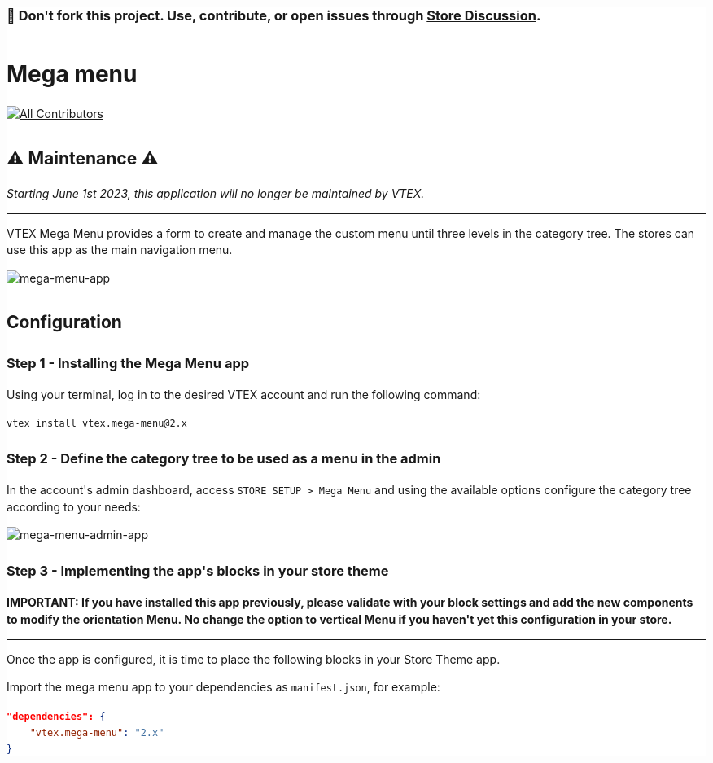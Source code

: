 ### 📢 **Don't fork this project. Use, contribute, or open issues through [Store Discussion](https://github.com/vtex-apps/store-discussion)**.

# Mega menu



[![All Contributors](https://img.shields.io/badge/all_contributors-1-orange.svg?style=flat-square)](#contributors)



##  ⚠️ Maintenance ⚠️
*Starting June 1st 2023, this application will no longer be maintained by VTEX.*

---

VTEX Mega Menu provides a form to create and manage the custom menu until three levels in the category tree. The stores can use this app as the main navigation menu.

![mega-menu-app](https://user-images.githubusercontent.com/12108601/121273428-e140db00-c88d-11eb-850c-02399b803d18.png)

## Configuration

### Step 1 - Installing the Mega Menu app

Using your terminal, log in to the desired VTEX account and run the following command:

`vtex install vtex.mega-menu@2.x`

### Step 2 - Define the category tree to be used as a menu in the admin

In the account's admin dashboard, access `STORE SETUP > Mega Menu` and using the available options configure the category tree according to your needs:

![mega-menu-admin-app](https://user-images.githubusercontent.com/8409481/185652487-8ca70f56-59f8-440c-b173-ad65a1763686.png)

### Step 3 - Implementing the app's blocks in your store theme

**IMPORTANT: If you have installed this app previously, please validate with your block settings and add the new components to modify the orientation Menu.
No change the option to vertical Menu if you haven't yet this configuration in your store.**

---

Once the app is configured, it is time to place the following blocks in your Store Theme app.

Import the mega menu app to your dependencies as `manifest.json`, for example:

```json
"dependencies": {
	"vtex.mega-menu": "2.x"
}
```
